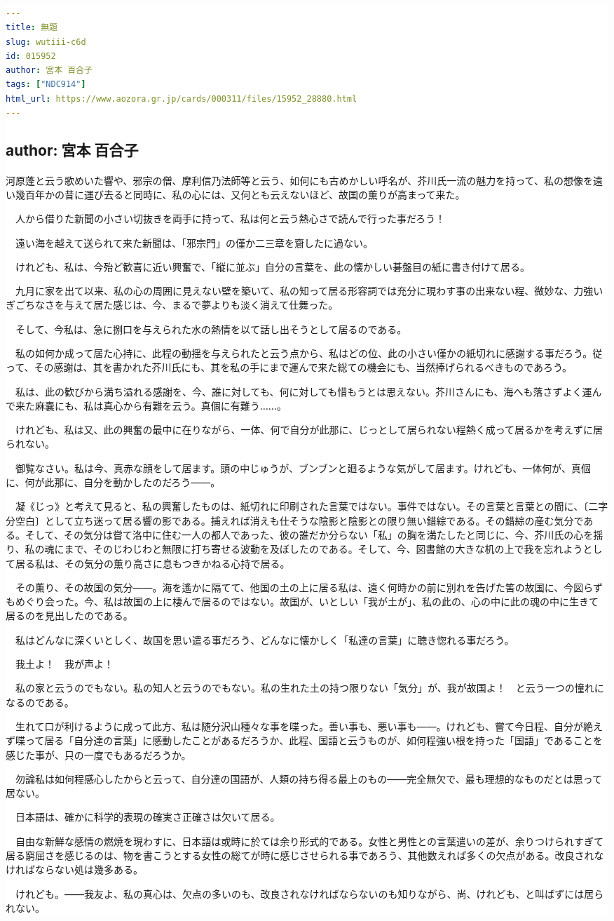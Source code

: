 ```yaml
---
title: 無題
slug: wutiii-c6d
id: 015952
author: 宮本 百合子
tags: ["NDC914"]
html_url: https://www.aozora.gr.jp/cards/000311/files/15952_28880.html
---
```


## author: 宮本 百合子

河原蓬と云う歌めいた響や、邪宗の僧、摩利信乃法師等と云う、如何にも古めかしい呼名が、芥川氏一流の魅力を持って、私の想像を遠い幾百年かの昔に運び去ると同時に、私の心には、又何とも云えないほど、故国の薫りが高まって来た。

　人から借りた新聞の小さい切抜きを両手に持って、私は何と云う熱心さで読んで行った事だろう！

　遠い海を越えて送られて来た新聞は、「邪宗門」の僅か二三章を齎したに過ない。

　けれども、私は、今殆ど歓喜に近い興奮で、「縦に並ぶ」自分の言葉を、此の懐かしい碁盤目の紙に書き付けて居る。

　九月に家を出て以来、私の心の周囲に見えない壁を築いて、私の知って居る形容詞では充分に現わす事の出来ない程、微妙な、力強いぎごちなさを与えて居た感じは、今、まるで夢よりも淡く消えて仕舞った。

　そして、今私は、急に捌口を与えられた水の熱情を以て話し出そうとして居るのである。

　私の如何か成って居た心持に、此程の動揺を与えられたと云う点から、私はどの位、此の小さい僅かの紙切れに感謝する事だろう。従って、その感謝は、其を書かれた芥川氏にも、其を私の手にまで運んで来た総ての機会にも、当然捧げられるべきものであろう。

　私は、此の歓びから満ち溢れる感謝を、今、誰に対しても、何に対しても惜もうとは思えない。芥川さんにも、海へも落さずよく運んで来た麻嚢にも、私は真心から有難を云う。真個に有難う……。

　けれども、私は又、此の興奮の最中に在りながら、一体、何で自分が此那に、じっとして居られない程熱く成って居るかを考えずに居られない。

　御覧なさい。私は今、真赤な顔をして居ます。頭の中じゅうが、ブンブンと廻るような気がして居ます。けれども、一体何が、真個に、何が此那に、自分を動かしたのだろう――。

　凝《じっ》と考えて見ると、私の興奮したものは、紙切れに印刷された言葉ではない。事件ではない。その言葉と言葉との間に、〔二字分空白〕として立ち迷って居る響の影である。捕えれば消えも仕そうな陰影と陰影との限り無い錯綜である。その錯綜の産む気分である。そして、その気分は嘗て洛中に住む一人の都人であった、彼の誰だか分らない「私」の胸を満たしたと同じに、今、芥川氏の心を揺り、私の魂にまで、そのじわじわと無限に打ち寄せる波動を及ぼしたのである。そして、今、図書館の大きな机の上で我を忘れようとして居る私は、その気分の薫り高さに息もつきかねる心持で居る。

　その薫り、その故国の気分――。海を遙かに隔てて、他国の土の上に居る私は、遠く何時かの前に別れを告げた筈の故国に、今図らずもめぐり会った。今、私は故国の上に棲んで居るのではない。故国が、いとしい「我が土が」、私の此の、心の中に此の魂の中に生きて居るのを見出したのである。

　私はどんなに深くいとしく、故国を思い遣る事だろう、どんなに懐かしく「私達の言葉」に聴き惚れる事だろう。

　我土よ！　我が声よ！

　私の家と云うのでもない。私の知人と云うのでもない。私の生れた土の持つ限りない「気分」が、我が故国よ！　と云う一つの憧れになるのである。

　生れて口が利けるように成って此方、私は随分沢山種々な事を喋った。善い事も、悪い事も――。けれども、嘗て今日程、自分が絶えず喋って居る「自分達の言葉」に感動したことがあるだろうか、此程、国語と云うものが、如何程強い根を持った「国語」であることを感じた事が、只の一度でもあるだろうか。

　勿論私は如何程感心したからと云って、自分達の国語が、人類の持ち得る最上のもの――完全無欠で、最も理想的なものだとは思って居ない。

　日本語は、確かに科学的表現の確実さ正確さは欠いて居る。

　自由な新鮮な感情の燃焼を現わすに、日本語は或時に於ては余り形式的である。女性と男性との言葉遣いの差が、余りつけられすぎて居る窮屈さを感じるのは、物を書こうとする女性の総てが時に感じさせられる事であろう、其他数えれば多くの欠点がある。改良されなければならない処は幾多ある。

　けれども。――我友よ、私の真心は、欠点の多いのも、改良されなければならないのも知りながら、尚、けれども、と叫ばずには居られない。
